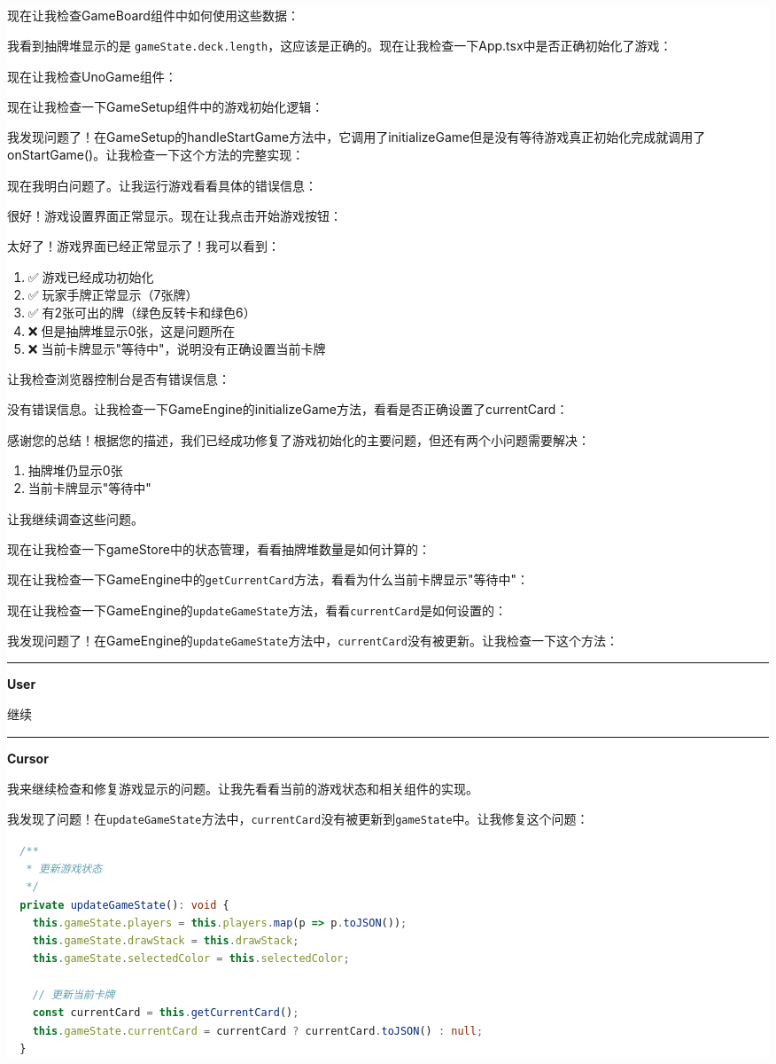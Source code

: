 现在让我检查GameBoard组件中如何使用这些数据：

我看到抽牌堆显示的是 `gameState.deck.length`，这应该是正确的。现在让我检查一下App.tsx中是否正确初始化了游戏：

现在让我检查UnoGame组件：

现在让我检查一下GameSetup组件中的游戏初始化逻辑：

我发现问题了！在GameSetup的handleStartGame方法中，它调用了initializeGame但是没有等待游戏真正初始化完成就调用了onStartGame()。让我检查一下这个方法的完整实现：

现在我明白问题了。让我运行游戏看看具体的错误信息：

很好！游戏设置界面正常显示。现在让我点击开始游戏按钮：

太好了！游戏界面已经正常显示了！我可以看到：

1. ✅ 游戏已经成功初始化
2. ✅ 玩家手牌正常显示（7张牌）
3. ✅ 有2张可出的牌（绿色反转卡和绿色6）
4. ❌ 但是抽牌堆显示0张，这是问题所在
5. ❌ 当前卡牌显示"等待中"，说明没有正确设置当前卡牌

让我检查浏览器控制台是否有错误信息：

没有错误信息。让我检查一下GameEngine的initializeGame方法，看看是否正确设置了currentCard：

感谢您的总结！根据您的描述，我们已经成功修复了游戏初始化的主要问题，但还有两个小问题需要解决：

1. 抽牌堆仍显示0张
2. 当前卡牌显示"等待中"

让我继续调查这些问题。

现在让我检查一下gameStore中的状态管理，看看抽牌堆数量是如何计算的：

现在让我检查一下GameEngine中的`getCurrentCard`方法，看看为什么当前卡牌显示"等待中"：

现在让我检查一下GameEngine的`updateGameState`方法，看看`currentCard`是如何设置的：

我发现问题了！在GameEngine的`updateGameState`方法中，`currentCard`没有被更新。让我检查一下这个方法：

---

**User**

继续

---

**Cursor**

我来继续检查和修复游戏显示的问题。让我先看看当前的游戏状态和相关组件的实现。

我发现了问题！在`updateGameState`方法中，`currentCard`没有被更新到`gameState`中。让我修复这个问题：

```typescript
  /**
   * 更新游戏状态
   */
  private updateGameState(): void {
    this.gameState.players = this.players.map(p => p.toJSON());
    this.gameState.drawStack = this.drawStack;
    this.gameState.selectedColor = this.selectedColor;
    
    // 更新当前卡牌
    const currentCard = this.getCurrentCard();
    this.gameState.currentCard = currentCard ? currentCard.toJSON() : null;
  }
```

